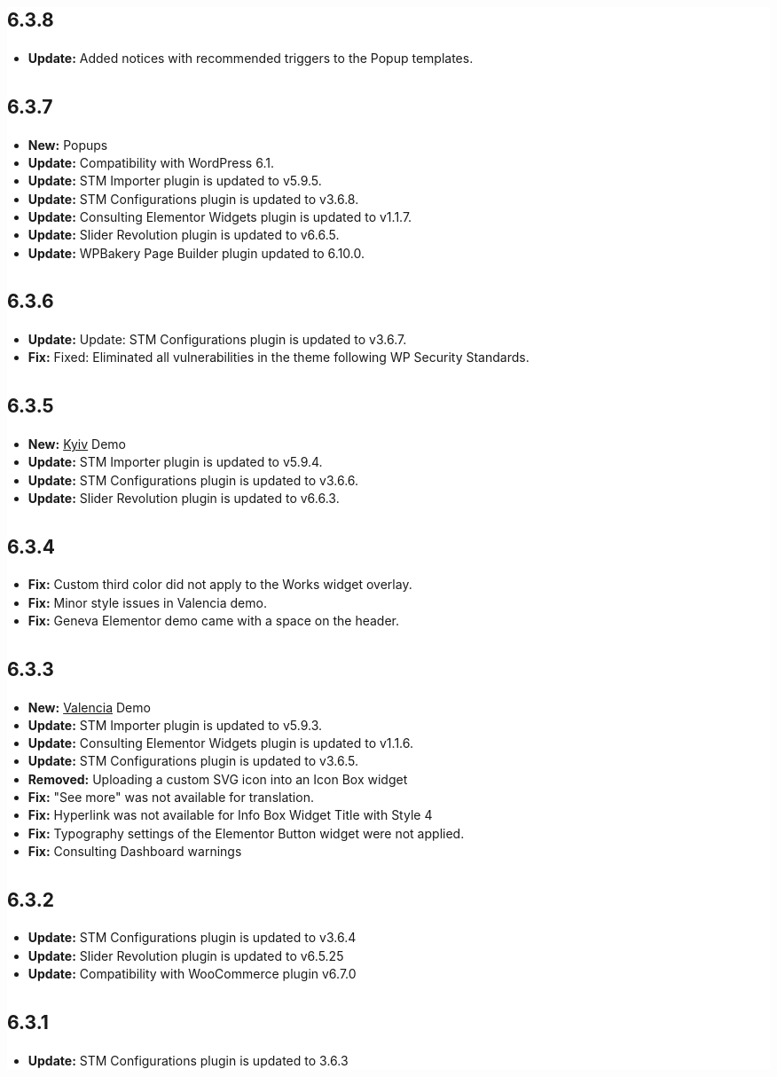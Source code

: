 ## 6.3.8
- **Update:**  Added notices with recommended triggers to the Popup templates.

## 6.3.7
- **New:** Popups
- **Update:** Compatibility with WordPress 6.1.
- **Update:** STM Importer plugin is updated to v5.9.5.
- **Update:** STM Configurations plugin is updated to v3.6.8.
- **Update:** Consulting Elementor Widgets plugin is updated to v1.1.7.
- **Update:** Slider Revolution plugin is updated to v6.6.5.
- **Update:** WPBakery Page Builder plugin updated to 6.10.0.

## 6.3.6
- **Update:** Update: STM Configurations plugin is updated to v3.6.7.
- **Fix:** Fixed: Eliminated all vulnerabilities in the theme following WP Security Standards.

## 6.3.5
- **New:** [Kyiv](https://consulting.stylemixthemes.com/kyiv/) Demo
- **Update:** STM Importer plugin is updated to v5.9.4.
- **Update:** STM Configurations plugin is updated to v3.6.6.
- **Update:** Slider Revolution plugin is updated to v6.6.3.

## 6.3.4
- **Fix:** Custom third color did not apply to the Works widget overlay.
- **Fix:** Minor style issues in  Valencia demo.
- **Fix:** Geneva Elementor demo came with a space on the header.

## 6.3.3
- **New:** [Valencia](https://consulting.stylemixthemes.com/valencia/) Demo
- **Update:** STM Importer plugin is updated to v5.9.3.
- **Update:** Consulting Elementor Widgets plugin is updated to v1.1.6.
- **Update:** STM Configurations plugin is updated to v3.6.5.
- **Removed:** Uploading a custom SVG icon into an Icon Box widget
- **Fix:** "See more" was not available for translation.
- **Fix:** Hyperlink was not available for Info Box Widget Title with Style 4
- **Fix:** Typography settings of the Elementor Button widget were not applied.
- **Fix:** Consulting Dashboard warnings

## 6.3.2
- **Update:** STM Configurations plugin is updated to v3.6.4
- **Update:** Slider Revolution plugin is updated to v6.5.25
- **Update:** Compatibility with WooCommerce plugin v6.7.0

## 6.3.1
- **Update:** STM Configurations plugin is updated to 3.6.3
